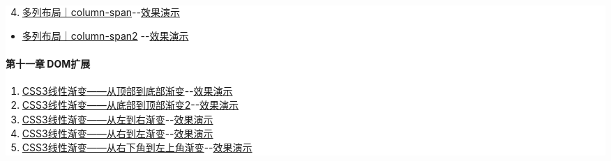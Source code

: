   
 4. [多列布局｜column-span](https://github.com/gwolf999/code/blob/master/%E5%9B%BE%E8%A7%A3CSS3%E6%A0%B8%E5%BF%83%E6%8A%80%E6%9C%AF%E4%B8%8E%E6%A1%88%E4%BE%8B%E5%AE%9E%E6%88%98code/chapter-9/9-4.html)--[效果演示](http://code.gwolf.me/css3/chapter-9/9-4.html)
- [多列布局｜column-span2](https://github.com/gwolf999/code/blob/master/%E5%9B%BE%E8%A7%A3CSS3%E6%A0%B8%E5%BF%83%E6%8A%80%E6%9C%AF%E4%B8%8E%E6%A1%88%E4%BE%8B%E5%AE%9E%E6%88%98code/chapter-9/9-4-1.html) --[效果演示](http://code.gwolf.me/css3/chapter-9/9-4-1.html)
#### 第十一章 DOM扩展
1. [CSS3线性渐变——从顶部到底部渐变](https://github.com/gwolf999/code/blob/master/%E5%9B%BE%E8%A7%A3CSS3%E6%A0%B8%E5%BF%83%E6%8A%80%E6%9C%AF%E4%B8%8E%E6%A1%88%E4%BE%8B%E5%AE%9E%E6%88%98code/chapter-10/10-1.html)--[效果演示](http://code.gwolf.me/css3/chapter-10/10-1.html)
2. [CSS3线性渐变——从底部到顶部渐变2](https://github.com/gwolf999/code/blob/master/%E5%9B%BE%E8%A7%A3CSS3%E6%A0%B8%E5%BF%83%E6%8A%80%E6%9C%AF%E4%B8%8E%E6%A1%88%E4%BE%8B%E5%AE%9E%E6%88%98code/chapter-10/10-2.html)--[效果演示](http://code.gwolf.me/css3/chapter-10/10-2.html)
3. [CSS3线性渐变——从左到右渐变](https://github.com/gwolf999/code/blob/master/%E5%9B%BE%E8%A7%A3CSS3%E6%A0%B8%E5%BF%83%E6%8A%80%E6%9C%AF%E4%B8%8E%E6%A1%88%E4%BE%8B%E5%AE%9E%E6%88%98code/chapter-10/10-3.html)--[效果演示](http://code.gwolf.me/css3/chapter-10/10-3.html)
4. [CSS3线性渐变——从右到左渐变](https://github.com/gwolf999/code/blob/master/%E5%9B%BE%E8%A7%A3CSS3%E6%A0%B8%E5%BF%83%E6%8A%80%E6%9C%AF%E4%B8%8E%E6%A1%88%E4%BE%8B%E5%AE%9E%E6%88%98code/chapter-10/10-4.html)--[效果演示](http://code.gwolf.me/css3/chapter-10/10-4.html)
5. [CSS3线性渐变——从右下角到左上角渐变](https://github.com/gwolf999/code/blob/master/%E5%9B%BE%E8%A7%A3CSS3%E6%A0%B8%E5%BF%83%E6%8A%80%E6%9C%AF%E4%B8%8E%E6%A1%88%E4%BE%8B%E5%AE%9E%E6%88%98code/chapter-10/10-5.html)--[效果演示](http://code.gwolf.me/css3/chapter-10/10-5.html)
